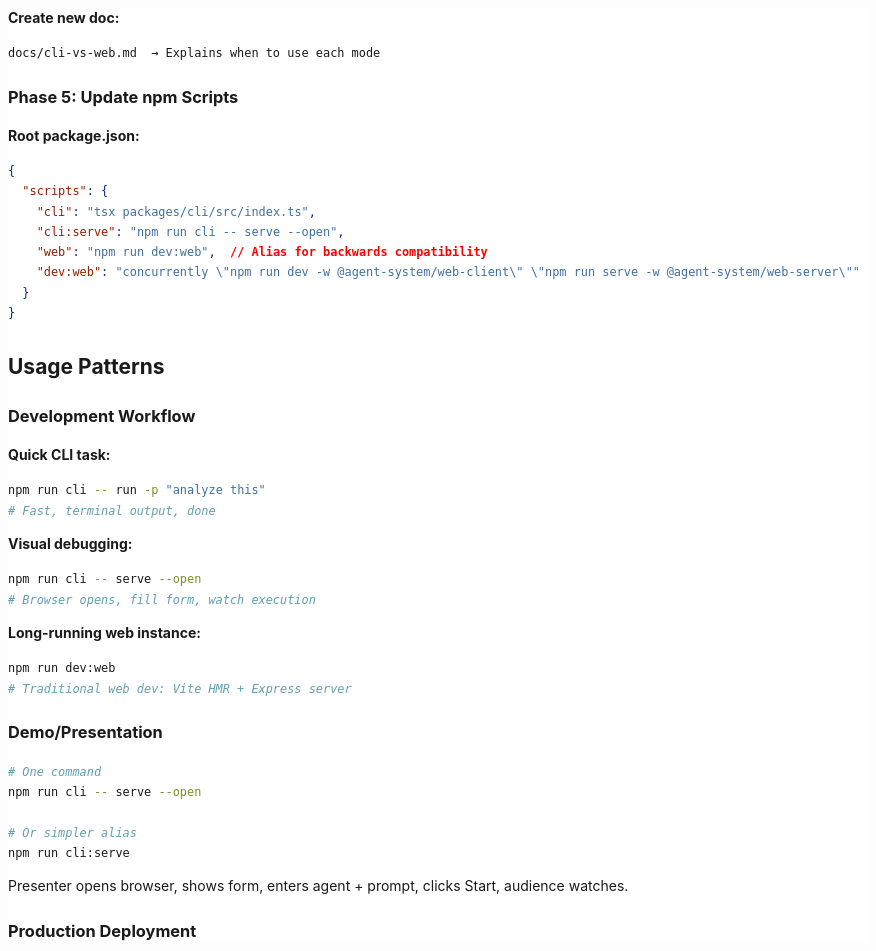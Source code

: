 **Create new doc:**
```
docs/cli-vs-web.md  → Explains when to use each mode
```

### Phase 5: Update npm Scripts

**Root package.json:**
```json
{
  "scripts": {
    "cli": "tsx packages/cli/src/index.ts",
    "cli:serve": "npm run cli -- serve --open",
    "web": "npm run dev:web",  // Alias for backwards compatibility
    "dev:web": "concurrently \"npm run dev -w @agent-system/web-client\" \"npm run serve -w @agent-system/web-server\""
  }
}
```

## Usage Patterns

### Development Workflow

**Quick CLI task:**
```bash
npm run cli -- run -p "analyze this"
# Fast, terminal output, done
```

**Visual debugging:**
```bash
npm run cli -- serve --open
# Browser opens, fill form, watch execution
```

**Long-running web instance:**
```bash
npm run dev:web
# Traditional web dev: Vite HMR + Express server
```

### Demo/Presentation

```bash
# One command
npm run cli -- serve --open

# Or simpler alias
npm run cli:serve
```

Presenter opens browser, shows form, enters agent + prompt, clicks Start, audience watches.

### Production Deployment

